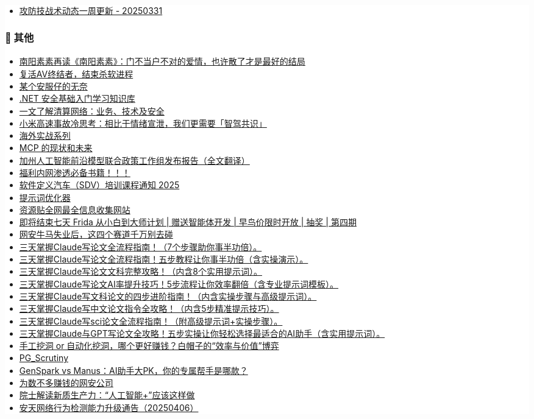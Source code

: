 * [攻防技战术动态一周更新 - 20250331](https://mp.weixin.qq.com/s?__biz=MzkzODc4NjE1OQ==&mid=2247484004&idx=1&sn=ac14b45ab61eb4bc4e70f3dea08edd79)

### 📌 其他

* [南阳素素再读《南阳素素》：门不当户不对的爱情，也许散了才是最好的结局](https://mp.weixin.qq.com/s?__biz=MzU1Mjk3MDY1OA==&mid=2247520623&idx=1&sn=b0e798656c5d33670e89e3b17424ddd8)
* [复活AV终结者，结束杀软进程](https://mp.weixin.qq.com/s?__biz=Mzg2ODE5OTM5Nw==&mid=2247486879&idx=1&sn=a9fe32ab36d620b1cc37fa7e6727d94e)
* [某个安服仔的无奈](https://mp.weixin.qq.com/s?__biz=Mzg2NDg2MDIxNQ==&mid=2247485883&idx=1&sn=ccb07836103610ec37d7a1ecd2f9c6bd)
* [.NET 安全基础入门学习知识库](https://mp.weixin.qq.com/s?__biz=MzUyOTc3NTQ5MA==&mid=2247499353&idx=2&sn=c041a7a34511bd6b48f8e3308b90fa28&subscene=0)
* [一文了解清算网络：业务、技术及安全](https://mp.weixin.qq.com/s?__biz=Mzg3ODAzNjg5OA==&mid=2247485360&idx=1&sn=32a185cd1a0cfca233822857d6c898c6&subscene=0)
* [小米高速事故冷思考：相比于情绪宣泄，我们更需要「智驾共识」](https://mp.weixin.qq.com/s?__biz=MTMwNDMwODQ0MQ==&mid=2653077053&idx=1&sn=55e8f622024c9146366eefb9422313bb&subscene=0)
* [海外实战系列](https://mp.weixin.qq.com/s?__biz=MzIzMTIzNTM0MA==&mid=2247497371&idx=1&sn=78f3b08be59fe0626a8ffb14c7380067&subscene=0)
* [MCP 的现状和未来](https://mp.weixin.qq.com/s?__biz=Mzg5NjAxNjc5OQ==&mid=2247484391&idx=1&sn=7121f30c692e3ea4b5cd504f4d77b442&subscene=0)
* [加州人工智能前沿模型联合政策工作组发布报告（全文翻译）](https://mp.weixin.qq.com/s?__biz=MzIxODM0NDU4MQ==&mid=2247507047&idx=1&sn=6cdec0f7dd31cd03cef45e7bb99c0c97&subscene=0)
* [福利内网渗透必备书籍！！！](https://mp.weixin.qq.com/s?__biz=MzkxMjg3NzU0Mg==&mid=2247484852&idx=2&sn=3d932df07d004d1bcebbdf861a932c95)
* [软件定义汽车（SDV）培训课程通知 2025](https://mp.weixin.qq.com/s?__biz=MzU2MDk1Nzg2MQ==&mid=2247623175&idx=2&sn=b4115fa84d23129a077963e50f9265e5)
* [提示词优化器](https://mp.weixin.qq.com/s?__biz=MjM5NDcxMDQzNA==&mid=2247489552&idx=1&sn=8edae341d9c75bf528aa9f1d330d9e71)
* [资源贴全网最全信息收集网站](https://mp.weixin.qq.com/s?__biz=Mzg4NzgyODEzNQ==&mid=2247489052&idx=1&sn=cdee598f611ef2348acbca776d3794d9)
* [即将结束七天 Frida 从小白到大师计划 | 赠送智能体开发 | 早鸟价限时开放 | 抽奖 | 第四期](https://mp.weixin.qq.com/s?__biz=MzI1Mjk2MTM1OQ==&mid=2247485529&idx=1&sn=48651785669a71d91a300ae76488e93d)
* [网安牛马失业后，这四个赛道千万别去碰](https://mp.weixin.qq.com/s?__biz=MzUzNjkxODE5MA==&mid=2247489486&idx=1&sn=d768cec4388756cf5307f2441df8567f)
* [三天掌握Claude写论文全流程指南！（7个步骤助你事半功倍）。](https://mp.weixin.qq.com/s?__biz=MzU4MzM4MzQ1MQ==&mid=2247496907&idx=1&sn=1106b00a8a6aa856e9eb288ef991d885)
* [三天掌握Claude写论文全流程指南！五步教程让你事半功倍（含实操演示）。](https://mp.weixin.qq.com/s?__biz=MzU4MzM4MzQ1MQ==&mid=2247496907&idx=2&sn=beb8bbaaba90168239d1106dc1bcafc3)
* [三天掌握Claude写论文文科完整攻略！（内含8个实用提示词）。](https://mp.weixin.qq.com/s?__biz=MzU4MzM4MzQ1MQ==&mid=2247496907&idx=3&sn=87870f025ec28ae5f8d3701b29af1cb7)
* [三天掌握Claude写论文AI率提升技巧！5步流程让你效率翻倍（含专业提示词模板）。](https://mp.weixin.qq.com/s?__biz=MzU4MzM4MzQ1MQ==&mid=2247496907&idx=4&sn=008257bb55cd9879f9c45b91d163815c)
* [三天掌握Claude写文科论文的四步进阶指南！（内含实操步骤与高级提示词）。](https://mp.weixin.qq.com/s?__biz=MzU4MzM4MzQ1MQ==&mid=2247496907&idx=5&sn=70b4dca2a8af22e6701395d0cb14bf52)
* [三天掌握Claude写中文论文指令全攻略！（内含5步精准提示技巧）。](https://mp.weixin.qq.com/s?__biz=MzU4MzM4MzQ1MQ==&mid=2247496907&idx=6&sn=5bc4ca1d5292468b1a731ec2f2682272)
* [三天掌握Claude写sci论文全流程指南！（附高级提示词+实操步骤）。](https://mp.weixin.qq.com/s?__biz=MzU4MzM4MzQ1MQ==&mid=2247496907&idx=7&sn=f9b9dbb22cbf720b02898b5dc2e75fbf)
* [三天掌握Claude与GPT写论文全攻略！五步实操让你轻松选择最适合的AI助手（含实用提示词）。](https://mp.weixin.qq.com/s?__biz=MzU4MzM4MzQ1MQ==&mid=2247496907&idx=8&sn=7dd5942caca90bda5a5c8e0b9119ae9f)
* [手工挖洞 or 自动化挖洞，哪个更好赚钱？白帽子的“效率与价值”博弈](https://mp.weixin.qq.com/s?__biz=Mzg4NTg5MDQ0OA==&mid=2247487604&idx=1&sn=07dd0efa2d97787941a5080f4b93e98c)
* [PG_Scrutiny](https://mp.weixin.qq.com/s?__biz=MzkxNDUzMjE4Nw==&mid=2247490098&idx=1&sn=b4402385f066c5de29eb3e6c9c652f20)
* [GenSpark vs Manus：AI助手大PK，你的专属帮手是哪款？](https://mp.weixin.qq.com/s?__biz=Mzg5MDQyMzg3NQ==&mid=2247484753&idx=1&sn=e07d7fd7d589c0143309c947309d794f)
* [为数不多赚钱的网安公司](https://mp.weixin.qq.com/s?__biz=MzkzMzcxNTQyNw==&mid=2247486999&idx=1&sn=0b431c898495a0d8e5033550d5b02324)
* [院士解读新质生产力：“人工智能+”应该这样做](https://mp.weixin.qq.com/s?__biz=Mzg4MDU0NTQ4Mw==&mid=2247530274&idx=1&sn=1d259c36d4f8dbcb4f8545f898cafca4)
* [安天网络行为检测能力升级通告（20250406）](https://mp.weixin.qq.com/s?__biz=MjM5MTA3Nzk4MQ==&mid=2650210727&idx=1&sn=3a97ef620e5de9c155334b96602df966)